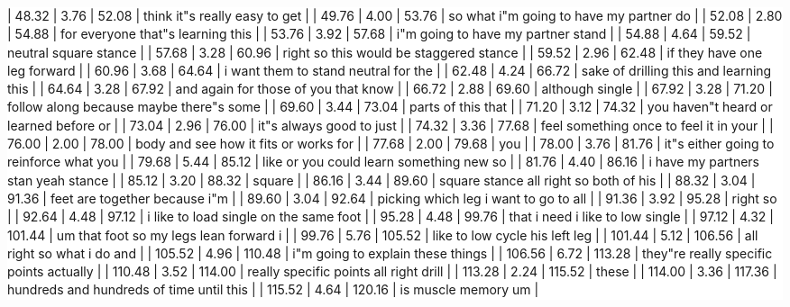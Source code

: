 | 48.32 | 3.76 | 52.08 | think it"s really easy to get |
| 49.76 | 4.00 | 53.76 | so what i"m going to have my partner do |
| 52.08 | 2.80 | 54.88 | for everyone that"s learning this |
| 53.76 | 3.92 | 57.68 | i"m going to have my partner stand |
| 54.88 | 4.64 | 59.52 | neutral square stance |
| 57.68 | 3.28 | 60.96 | right so this would be staggered stance |
| 59.52 | 2.96 | 62.48 | if they have one leg forward |
| 60.96 | 3.68 | 64.64 | i want them to stand neutral for the |
| 62.48 | 4.24 | 66.72 | sake of drilling this and learning this |
| 64.64 | 3.28 | 67.92 | and again for those of you that know |
| 66.72 | 2.88 | 69.60 | although single |
| 67.92 | 3.28 | 71.20 | follow along because maybe there"s some |
| 69.60 | 3.44 | 73.04 | parts of this that |
| 71.20 | 3.12 | 74.32 | you haven"t heard or learned before or |
| 73.04 | 2.96 | 76.00 | it"s always good to just |
| 74.32 | 3.36 | 77.68 | feel something once to feel it in your |
| 76.00 | 2.00 | 78.00 | body and see how it fits or works for |
| 77.68 | 2.00 | 79.68 | you |
| 78.00 | 3.76 | 81.76 | it"s either going to reinforce what you |
| 79.68 | 5.44 | 85.12 | like or you could learn something new so |
| 81.76 | 4.40 | 86.16 | i have my partners stan yeah stance |
| 85.12 | 3.20 | 88.32 | square |
| 86.16 | 3.44 | 89.60 | square stance all right so both of his |
| 88.32 | 3.04 | 91.36 | feet are together because i"m |
| 89.60 | 3.04 | 92.64 | picking which leg i want to go to all |
| 91.36 | 3.92 | 95.28 | right so |
| 92.64 | 4.48 | 97.12 | i like to load single on the same foot |
| 95.28 | 4.48 | 99.76 | that i need i like to low single |
| 97.12 | 4.32 | 101.44 | um that foot so my legs lean forward i |
| 99.76 | 5.76 | 105.52 | like to low cycle his left leg |
| 101.44 | 5.12 | 106.56 | all right so what i do and |
| 105.52 | 4.96 | 110.48 | i"m going to explain these things |
| 106.56 | 6.72 | 113.28 | they"re really specific points actually |
| 110.48 | 3.52 | 114.00 | really specific points all right drill |
| 113.28 | 2.24 | 115.52 | these |
| 114.00 | 3.36 | 117.36 | hundreds and hundreds of time until this |
| 115.52 | 4.64 | 120.16 | is muscle memory um |